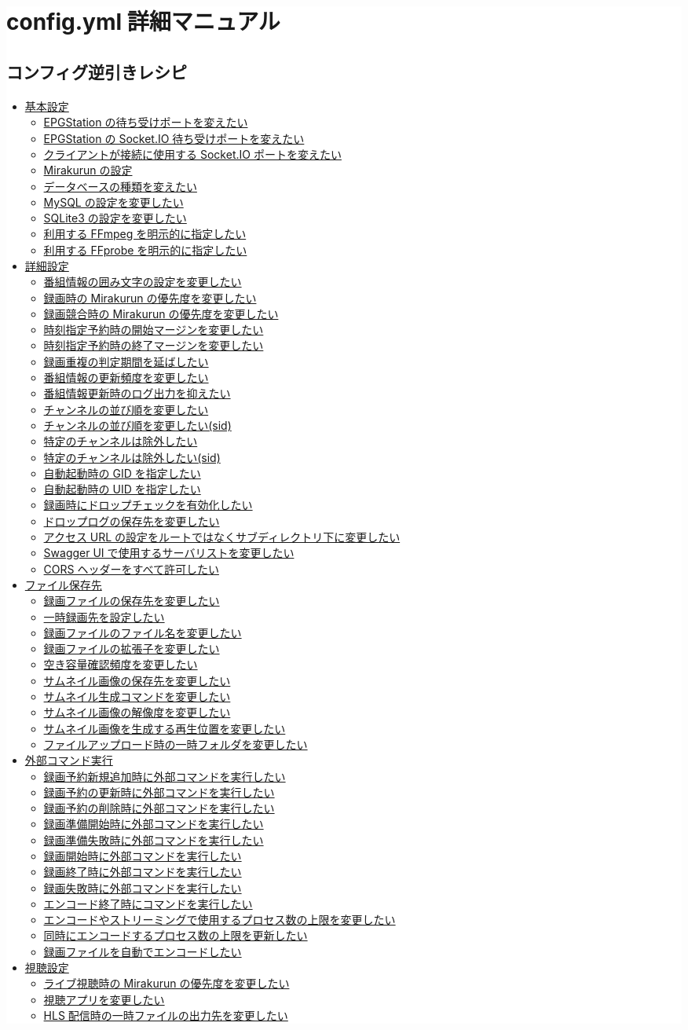 # config.yml 詳細マニュアル

## コンフィグ逆引きレシピ

-   [基本設定](#基本設定)
    -   [EPGStation の待ち受けポートを変えたい](#port)
    -   [EPGStation の Socket.IO 待ち受けポートを変えたい](#socketioport)
    -   [クライアントが接続に使用する Socket.IO ポートを変えたい](#clientsocketioport)
    -   [Mirakurun の設定](#mirakurunpath)
    -   [データベースの種類を変えたい](#dbtype)
    -   [MySQL の設定を変更したい](#mysql)
    -   [SQLite3 の設定を変更したい](#sqlite)
    -   [利用する FFmpeg を明示的に指定したい](#ffmpeg)
    -   [利用する FFprobe を明示的に指定したい](#ffprobe)
-   [詳細設定](#詳細設定)
    -   [番組情報の囲み文字の設定を変更したい](#needtoreplaceenclosingcharacters)
    -   [録画時の Mirakurun の優先度を変更したい](#recpriority)
    -   [録画競合時の Mirakurun の優先度を変更したい](#conflictpriority)
    -   [時刻指定予約時の開始マージンを変更したい](#timespecifiedstartmargin)
    -   [時刻指定予約時の終了マージンを変更したい](#timespecifiedendmargin)
    -   [録画重複の判定期間を延ばしたい](#recordedhistoryretentionperioddays)
    -   [番組情報の更新頻度を変更したい](#epgupdateintervaltime)
    -   [番組情報更新時のログ出力を抑えたい](#issuppressreservesupdatealllog)
    -   [チャンネルの並び順を変更したい](#channelorder)
    -   [チャンネルの並び順を変更したい(sid)](#sidorder)
    -   [特定のチャンネルは除外したい](#excludechannels)
    -   [特定のチャンネルは除外したい(sid)](#excludesids)
    -   [自動起動時の GID を指定したい](#gid)
    -   [自動起動時の UID を指定したい](#uid)
    -   [録画時にドロップチェックを有効化したい](#isenableddropcheck)
    -   [ドロップログの保存先を変更したい](#dropLog)
    -   [アクセス URL の設定をルートではなくサブディレクトリ下に変更したい](#subdirectory)
    -   [Swagger UI で使用するサーバリストを変更したい](#apiservers)
    -   [CORS ヘッダーをすべて許可したい](#isallowallcors)
-   [ファイル保存先](#ファイル保存先)
    -   [録画ファイルの保存先を変更したい](#recorded)
    -   [一時録画先を設定したい](#recordedtmp)
    -   [録画ファイルのファイル名を変更したい](#recordedformat)
    -   [録画ファイルの拡張子を変更したい](#recordedfileextension)
    -   [空き容量確認頻度を変更したい](#storagelimitcheckintervaltime)
    -   [サムネイル画像の保存先を変更したい](#thumbnail)
    -   [サムネイル生成コマンドを変更したい](#thumbnailcmd)
    -   [サムネイル画像の解像度を変更したい](#thumbnailsize)
    -   [サムネイル画像を生成する再生位置を変更したい](#thumbnailposition)
    -   [ファイルアップロード時の一時フォルダを変更したい](#uploadtempdir)
-   [外部コマンド実行](#外部コマンド実行)
    -   [録画予約新規追加時に外部コマンドを実行したい](#reservenewaddtioncommand)
    -   [録画予約の更新時に外部コマンドを実行したい](#reserveupdatecommand)
    -   [録画予約の削除時に外部コマンドを実行したい](#reservedeletedcommand)
    -   [録画準備開始時に外部コマンドを実行したい](#recordingprestartcommand)
    -   [録画準備失敗時に外部コマンドを実行したい](#recordingpreprecfailedcommand)
    -   [録画開始時に外部コマンドを実行したい](#recordingstartcommand)
    -   [録画終了時に外部コマンドを実行したい](#recordingfinishcommand)
    -   [録画失敗時に外部コマンドを実行したい](#recordingfailedcommand)
    -   [エンコード終了時にコマンドを実行したい](#encodingfinishcommand)
    -   [エンコードやストリーミングで使用するプロセス数の上限を変更したい](#encodeprocessnum)
    -   [同時にエンコードするプロセス数の上限を更新したい](#concurrentencodenum)
    -   [録画ファイルを自動でエンコードしたい](#encode)
-   [視聴設定](#視聴設定)
    -   [ライブ視聴時の Mirakurun の優先度を変更したい](#streamingpriority)
    -   [視聴アプリを変更したい](#urlscheme)
    -   [HLS 配信時の一時ファイルの出力先を変更したい](#streamfilepath)
